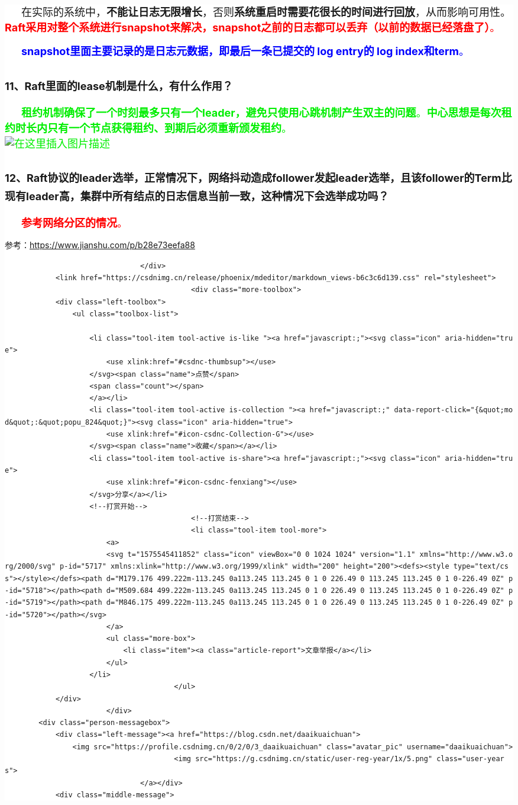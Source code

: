 <p>  <font size="4">在实际的系统中，<strong>不能让日志无限增长</strong>，否则<strong>系统重启时需要花很长的时间进行回放</strong>，从而影响可用性。<font color="red"><strong>Raft采用对整个系统进行snapshot来解决，snapshot之前的日志都可以丢弃（以前的数据已经落盘了）</strong>。</font></font></p>
<p>  <font size="4" color="blue"><strong>snapshot里面主要记录的是日志元数据，即最后一条已提交的 log entry的 log index和term</strong>。</font></p>
<h2><a name="t31"></a><a name="t31"></a><a id="font_size411Raftleasefont_206"></a><font size="4">11、Raft里面的lease机制是什么，有什么作用？</font></h2>
<p>  <font size="4" color="green1"><strong>租约机制确保了一个时刻最多只有一个leader，避免只使用心跳机制产生双主的问题</strong>。<strong>中心思想是每次租约时长内只有一个节点获得租约、到期后必须重新颁发租约</strong>。<br>
<img src="https://img-blog.csdnimg.cn/20190811102518447.png?x-oss-process=image/watermark,type_ZmFuZ3poZW5naGVpdGk,shadow_10,text_aHR0cHM6Ly9ibG9nLmNzZG4ubmV0L2RhYWlrdWFpY2h1YW4=,size_16,color_FFFFFF,t_70" alt="在这里插入图片描述"></font></p>
<h2><a name="t32"></a><a id="font_size412RaftleaderfollowerleaderfollowerTermleaderfont_211"></a><font size="4">12、Raft协议的leader选举，正常情况下，网络抖动造成follower发起leader选举，且该follower的Term比现有leader高，集群中所有结点的日志信息当前一致，这种情况下会选举成功吗？</font></h2>
<p>  <font size="4" color="red"><strong>参考网络分区的情况</strong>。</font></p>
<p>参考：<a href="https://www.jianshu.com/p/b28e73eefa88" rel="nofollow">https://www.jianshu.com/p/b28e73eefa88</a></p>

                                    </div>
                <link href="https://csdnimg.cn/release/phoenix/mdeditor/markdown_views-b6c3c6d139.css" rel="stylesheet">
                                                <div class="more-toolbox">
                <div class="left-toolbox">
                    <ul class="toolbox-list">
                        
                        <li class="tool-item tool-active is-like "><a href="javascript:;"><svg class="icon" aria-hidden="true">
                            <use xlink:href="#csdnc-thumbsup"></use>
                        </svg><span class="name">点赞</span>
                        <span class="count"></span>
                        </a></li>
                        <li class="tool-item tool-active is-collection "><a href="javascript:;" data-report-click="{&quot;mod&quot;:&quot;popu_824&quot;}"><svg class="icon" aria-hidden="true">
                            <use xlink:href="#icon-csdnc-Collection-G"></use>
                        </svg><span class="name">收藏</span></a></li>
                        <li class="tool-item tool-active is-share"><a href="javascript:;"><svg class="icon" aria-hidden="true">
                            <use xlink:href="#icon-csdnc-fenxiang"></use>
                        </svg>分享</a></li>
                        <!--打赏开始-->
                                                <!--打赏结束-->
                                                <li class="tool-item tool-more">
                            <a>
                            <svg t="1575545411852" class="icon" viewBox="0 0 1024 1024" version="1.1" xmlns="http://www.w3.org/2000/svg" p-id="5717" xmlns:xlink="http://www.w3.org/1999/xlink" width="200" height="200"><defs><style type="text/css"></style></defs><path d="M179.176 499.222m-113.245 0a113.245 113.245 0 1 0 226.49 0 113.245 113.245 0 1 0-226.49 0Z" p-id="5718"></path><path d="M509.684 499.222m-113.245 0a113.245 113.245 0 1 0 226.49 0 113.245 113.245 0 1 0-226.49 0Z" p-id="5719"></path><path d="M846.175 499.222m-113.245 0a113.245 113.245 0 1 0 226.49 0 113.245 113.245 0 1 0-226.49 0Z" p-id="5720"></path></svg>
                            </a>
                            <ul class="more-box">
                                <li class="item"><a class="article-report">文章举报</a></li>
                            </ul>
                        </li>
                                            </ul>
                </div>
                            </div>
            <div class="person-messagebox">
                <div class="left-message"><a href="https://blog.csdn.net/daaikuaichuan">
                    <img src="https://profile.csdnimg.cn/0/2/0/3_daaikuaichuan" class="avatar_pic" username="daaikuaichuan">
                                            <img src="https://g.csdnimg.cn/static/user-reg-year/1x/5.png" class="user-years">
                                    </a></div>
                <div class="middle-message">